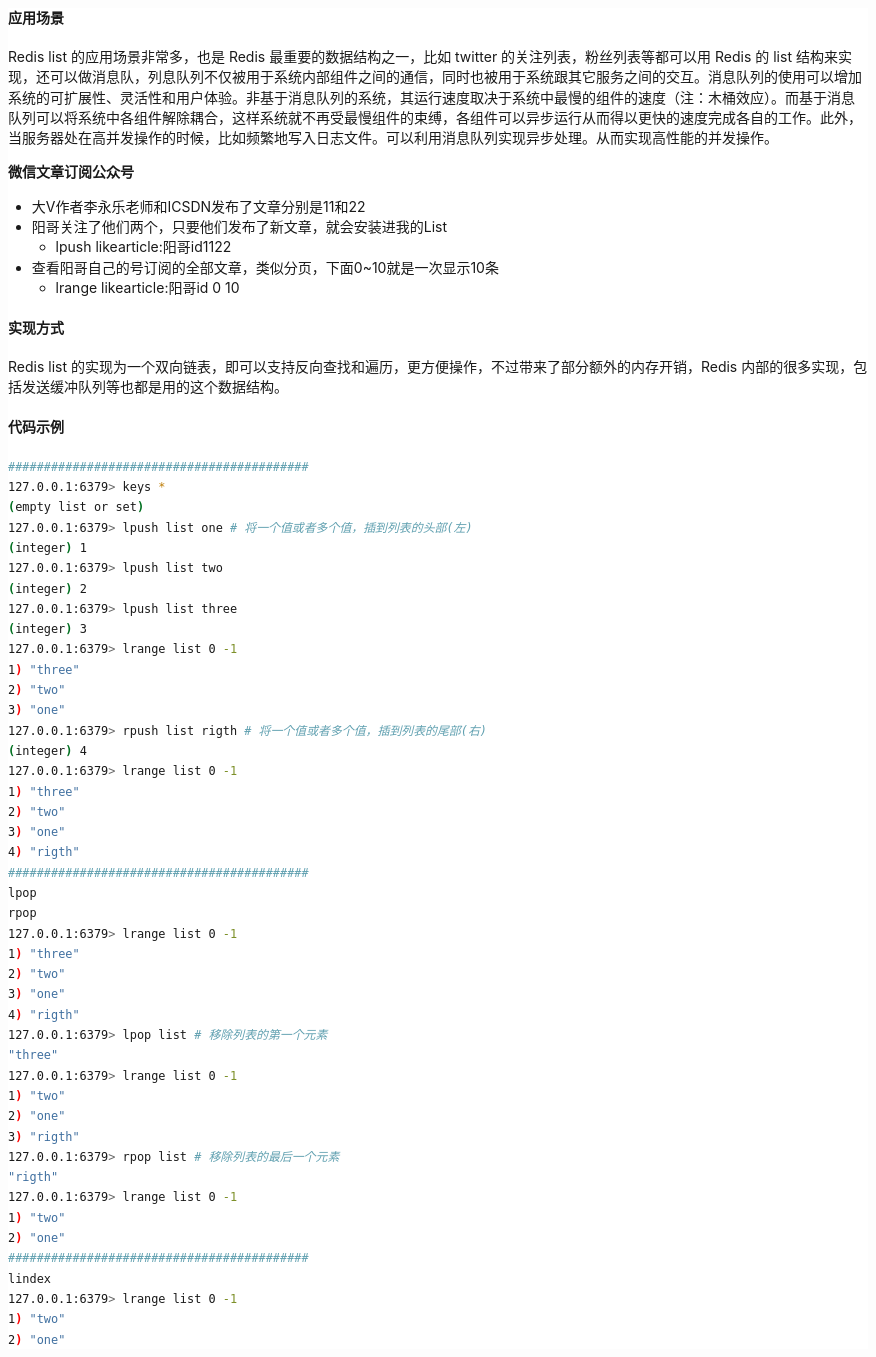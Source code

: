 #### 应用场景

Redis list 的应用场景非常多，也是 Redis 最重要的数据结构之一，比如 twitter 的关注列表，粉丝列表等都可以用 Redis 的 list 结构来实现，还可以做消息队，列息队列不仅被用于系统内部组件之间的通信，同时也被用于系统跟其它服务之间的交互。消息队列的使用可以增加系统的可扩展性、灵活性和用户体验。非基于消息队列的系统，其运行速度取决于系统中最慢的组件的速度（注：木桶效应）。而基于消息队列可以将系统中各组件解除耦合，这样系统就不再受最慢组件的束缚，各组件可以异步运行从而得以更快的速度完成各自的工作。此外，当服务器处在高并发操作的时候，比如频繁地写入日志文件。可以利用消息队列实现异步处理。从而实现高性能的并发操作。

**微信文章订阅公众号**

* 大V作者李永乐老师和ICSDN发布了文章分别是11和22
* 阳哥关注了他们两个，只要他们发布了新文章，就会安装进我的List
  * lpush likearticle:阳哥id1122
* 查看阳哥自己的号订阅的全部文章，类似分页，下面0~10就是一次显示10条
  * lrange likearticle:阳哥id 0 10

#### 实现方式

Redis list 的实现为一个双向链表，即可以支持反向查找和遍历，更方便操作，不过带来了部分额外的内存开销，Redis 内部的很多实现，包括发送缓冲队列等也都是用的这个数据结构。

#### 代码示例

```bash
##########################################
127.0.0.1:6379> keys *
(empty list or set)
127.0.0.1:6379> lpush list one # 将一个值或者多个值，插到列表的头部(左)
(integer) 1
127.0.0.1:6379> lpush list two
(integer) 2
127.0.0.1:6379> lpush list three
(integer) 3
127.0.0.1:6379> lrange list 0 -1
1) "three"
2) "two"
3) "one"
127.0.0.1:6379> rpush list rigth # 将一个值或者多个值，插到列表的尾部(右)
(integer) 4
127.0.0.1:6379> lrange list 0 -1
1) "three"
2) "two"
3) "one"
4) "rigth"
##########################################
lpop
rpop
127.0.0.1:6379> lrange list 0 -1
1) "three"
2) "two"
3) "one"
4) "rigth"
127.0.0.1:6379> lpop list # 移除列表的第一个元素
"three"
127.0.0.1:6379> lrange list 0 -1
1) "two"
2) "one"
3) "rigth"
127.0.0.1:6379> rpop list # 移除列表的最后一个元素
"rigth"
127.0.0.1:6379> lrange list 0 -1
1) "two"
2) "one"
##########################################
lindex
127.0.0.1:6379> lrange list 0 -1
1) "two"
2) "one"
```